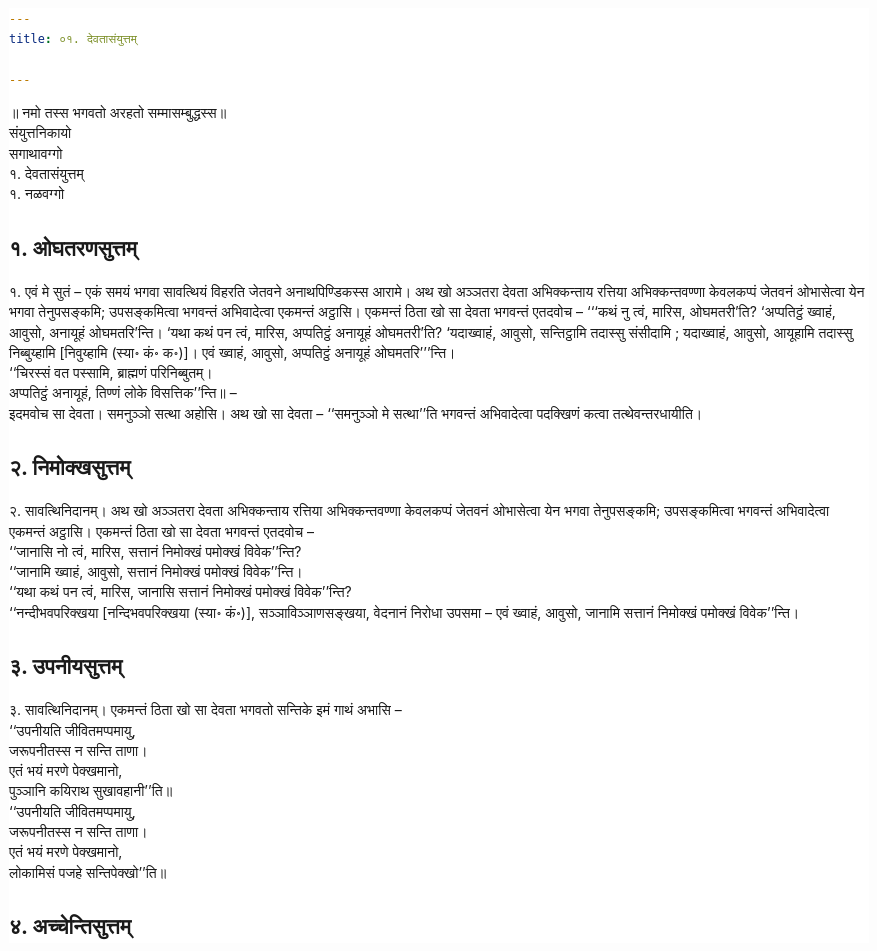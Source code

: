 ```yaml
---
title: ०१. देवतासंयुत्तम्

---
```

॥ नमो तस्स भगवतो अरहतो सम्मासम्बुद्धस्स॥  
संयुत्तनिकायो  
सगाथावग्गो  
१. देवतासंयुत्तम्  
१. नळवग्गो  


## १. ओघतरणसुत्तम्

१. एवं मे सुतं – एकं समयं भगवा सावत्थियं विहरति जेतवने अनाथपिण्डिकस्स आरामे। अथ खो अञ्ञतरा देवता अभिक्कन्ताय रत्तिया अभिक्कन्तवण्णा केवलकप्पं जेतवनं ओभासेत्वा येन भगवा तेनुपसङ्कमि; उपसङ्कमित्वा भगवन्तं अभिवादेत्वा एकमन्तं अट्ठासि। एकमन्तं ठिता खो सा देवता भगवन्तं एतदवोच – ‘‘‘कथं नु त्वं, मारिस, ओघमतरी’ति? ‘अप्पतिट्ठं ख्वाहं, आवुसो, अनायूहं ओघमतरि’न्ति। ‘यथा कथं पन त्वं, मारिस, अप्पतिट्ठं अनायूहं ओघमतरी’ति? ‘यदाख्वाहं, आवुसो, सन्तिट्ठामि तदास्सु संसीदामि ; यदाख्वाहं, आवुसो, आयूहामि तदास्सु निब्बुय्हामि [निवुय्हामि (स्या॰ कं॰ क॰)]। एवं ख्वाहं, आवुसो, अप्पतिट्ठं अनायूहं ओघमतरि’’’न्ति।  
‘‘चिरस्सं वत पस्सामि, ब्राह्मणं परिनिब्बुतम्।  
अप्पतिट्ठं अनायूहं, तिण्णं लोके विसत्तिक’’न्ति॥ –  
इदमवोच सा देवता। समनुञ्ञो सत्था अहोसि। अथ खो सा देवता – ‘‘समनुञ्ञो मे सत्था’’ति भगवन्तं अभिवादेत्वा पदक्खिणं कत्वा तत्थेवन्तरधायीति।  


## २. निमोक्खसुत्तम्

२. सावत्थिनिदानम्। अथ खो अञ्ञतरा देवता अभिक्कन्ताय रत्तिया अभिक्कन्तवण्णा केवलकप्पं जेतवनं ओभासेत्वा येन भगवा तेनुपसङ्कमि; उपसङ्कमित्वा भगवन्तं अभिवादेत्वा एकमन्तं अट्ठासि। एकमन्तं ठिता खो सा देवता भगवन्तं एतदवोच –  
‘‘जानासि नो त्वं, मारिस, सत्तानं निमोक्खं पमोक्खं विवेक’’न्ति?  
‘‘जानामि ख्वाहं, आवुसो, सत्तानं निमोक्खं पमोक्खं विवेक’’न्ति।  
‘‘यथा कथं पन त्वं, मारिस, जानासि सत्तानं निमोक्खं पमोक्खं विवेक’’न्ति?  
‘‘नन्दीभवपरिक्खया [नन्दिभवपरिक्खया (स्या॰ कं॰)], सञ्ञाविञ्ञाणसङ्खया, वेदनानं निरोधा उपसमा – एवं ख्वाहं, आवुसो, जानामि सत्तानं निमोक्खं पमोक्खं विवेक’’न्ति।  


## ३. उपनीयसुत्तम्

३. सावत्थिनिदानम्। एकमन्तं ठिता खो सा देवता भगवतो सन्तिके इमं गाथं अभासि –  
‘‘उपनीयति जीवितमप्पमायु,  
जरूपनीतस्स न सन्ति ताणा।  
एतं भयं मरणे पेक्खमानो,  
पुञ्ञानि कयिराथ सुखावहानी’’ति॥  
‘‘उपनीयति जीवितमप्पमायु,  
जरूपनीतस्स न सन्ति ताणा।  
एतं भयं मरणे पेक्खमानो,  
लोकामिसं पजहे सन्तिपेक्खो’’ति॥  


## ४. अच्चेन्तिसुत्तम्
